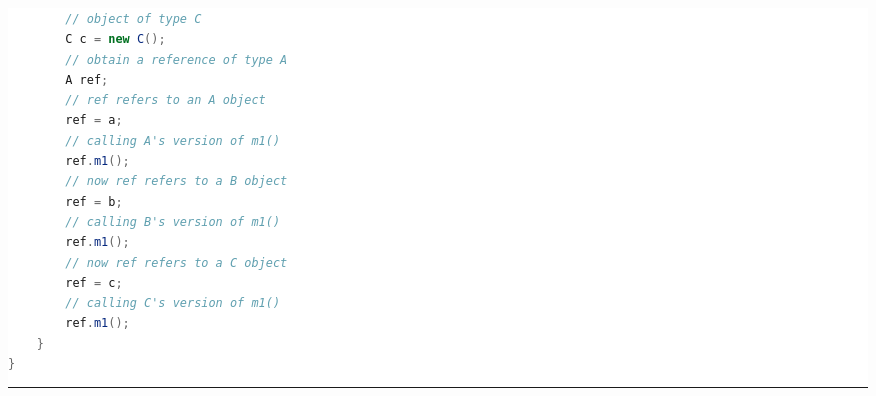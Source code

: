 ```java
        // object of type C
        C c = new C();
        // obtain a reference of type A
        A ref;
        // ref refers to an A object
        ref = a;
        // calling A's version of m1()
        ref.m1();
        // now ref refers to a B object
        ref = b;
        // calling B's version of m1()
        ref.m1();
        // now ref refers to a C object
        ref = c;
        // calling C's version of m1()
        ref.m1();
    }
}
```

---
